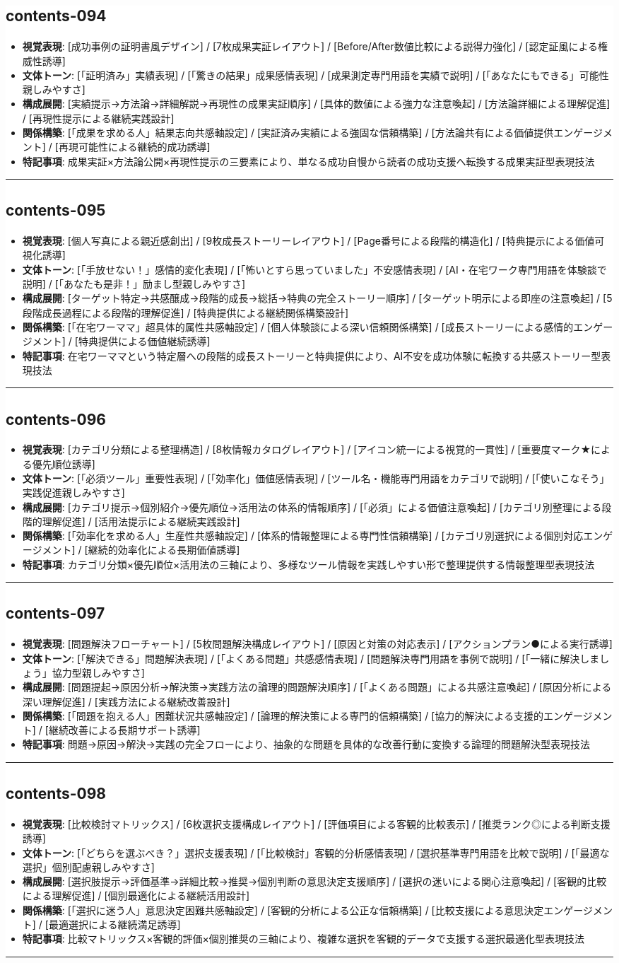
## contents-094
- **視覚表現**: [成功事例の証明書風デザイン] / [7枚成果実証レイアウト] / [Before/After数値比較による説得力強化] / [認定証風による権威性誘導]
- **文体トーン**: [「証明済み」実績表現] / [「驚きの結果」成果感情表現] / [成果測定専門用語を実績で説明] / [「あなたにもできる」可能性親しみやすさ]
- **構成展開**: [実績提示→方法論→詳細解説→再現性の成果実証順序] / [具体的数値による強力な注意喚起] / [方法論詳細による理解促進] / [再現性提示による継続実践設計]
- **関係構築**: [「成果を求める人」結果志向共感軸設定] / [実証済み実績による強固な信頼構築] / [方法論共有による価値提供エンゲージメント] / [再現可能性による継続的成功誘導]
- **特記事項**: 成果実証×方法論公開×再現性提示の三要素により、単なる成功自慢から読者の成功支援へ転換する成果実証型表現技法

---

## contents-095
- **視覚表現**: [個人写真による親近感創出] / [9枚成長ストーリーレイアウト] / [Page番号による段階的構造化] / [特典提示による価値可視化誘導]
- **文体トーン**: [「手放せない！」感情的変化表現] / [「怖いとすら思っていました」不安感情表現] / [AI・在宅ワーク専門用語を体験談で説明] / [「あなたも是非！」励まし型親しみやすさ]
- **構成展開**: [ターゲット特定→共感醸成→段階的成長→総括→特典の完全ストーリー順序] / [ターゲット明示による即座の注意喚起] / [5段階成長過程による段階的理解促進] / [特典提供による継続関係構築設計]
- **関係構築**: [「在宅ワーママ」超具体的属性共感軸設定] / [個人体験談による深い信頼関係構築] / [成長ストーリーによる感情的エンゲージメント] / [特典提供による価値継続誘導]
- **特記事項**: 在宅ワーママという特定層への段階的成長ストーリーと特典提供により、AI不安を成功体験に転換する共感ストーリー型表現技法

---

## contents-096
- **視覚表現**: [カテゴリ分類による整理構造] / [8枚情報カタログレイアウト] / [アイコン統一による視覚的一貫性] / [重要度マーク★による優先順位誘導]
- **文体トーン**: [「必須ツール」重要性表現] / [「効率化」価値感情表現] / [ツール名・機能専門用語をカテゴリで説明] / [「使いこなそう」実践促進親しみやすさ]
- **構成展開**: [カテゴリ提示→個別紹介→優先順位→活用法の体系的情報順序] / [「必須」による価値注意喚起] / [カテゴリ別整理による段階的理解促進] / [活用法提示による継続実践設計]
- **関係構築**: [「効率化を求める人」生産性共感軸設定] / [体系的情報整理による専門性信頼構築] / [カテゴリ別選択による個別対応エンゲージメント] / [継続的効率化による長期価値誘導]
- **特記事項**: カテゴリ分類×優先順位×活用法の三軸により、多様なツール情報を実践しやすい形で整理提供する情報整理型表現技法

---

## contents-097
- **視覚表現**: [問題解決フローチャート] / [5枚問題解決構成レイアウト] / [原因と対策の対応表示] / [アクションプラン●による実行誘導]
- **文体トーン**: [「解決できる」問題解決表現] / [「よくある問題」共感感情表現] / [問題解決専門用語を事例で説明] / [「一緒に解決しましょう」協力型親しみやすさ]
- **構成展開**: [問題提起→原因分析→解決策→実践方法の論理的問題解決順序] / [「よくある問題」による共感注意喚起] / [原因分析による深い理解促進] / [実践方法による継続改善設計]
- **関係構築**: [「問題を抱える人」困難状況共感軸設定] / [論理的解決策による専門的信頼構築] / [協力的解決による支援的エンゲージメント] / [継続改善による長期サポート誘導]
- **特記事項**: 問題→原因→解決→実践の完全フローにより、抽象的な問題を具体的な改善行動に変換する論理的問題解決型表現技法

---

## contents-098
- **視覚表現**: [比較検討マトリックス] / [6枚選択支援構成レイアウト] / [評価項目による客観的比較表示] / [推奨ランク◎による判断支援誘導]
- **文体トーン**: [「どちらを選ぶべき？」選択支援表現] / [「比較検討」客観的分析感情表現] / [選択基準専門用語を比較で説明] / [「最適な選択」個別配慮親しみやすさ]
- **構成展開**: [選択肢提示→評価基準→詳細比較→推奨→個別判断の意思決定支援順序] / [選択の迷いによる関心注意喚起] / [客観的比較による理解促進] / [個別最適化による継続活用設計]
- **関係構築**: [「選択に迷う人」意思決定困難共感軸設定] / [客観的分析による公正な信頼構築] / [比較支援による意思決定エンゲージメント] / [最適選択による継続満足誘導]
- **特記事項**: 比較マトリックス×客観的評価×個別推奨の三軸により、複雑な選択を客観的データで支援する選択最適化型表現技法

---